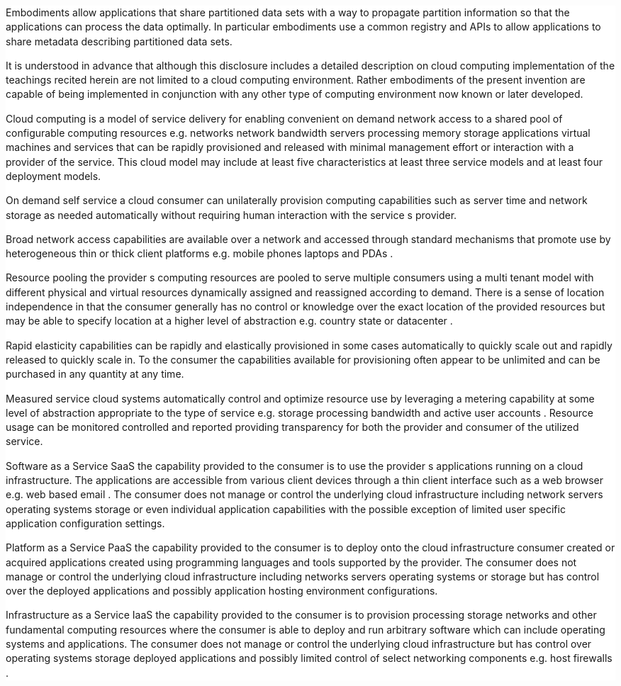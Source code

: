 Embodiments allow applications that share partitioned data sets with a way to propagate partition information so that the applications can process the data optimally. In particular embodiments use a common registry and APIs to allow applications to share metadata describing partitioned data sets.

It is understood in advance that although this disclosure includes a detailed description on cloud computing implementation of the teachings recited herein are not limited to a cloud computing environment. Rather embodiments of the present invention are capable of being implemented in conjunction with any other type of computing environment now known or later developed.

Cloud computing is a model of service delivery for enabling convenient on demand network access to a shared pool of configurable computing resources e.g. networks network bandwidth servers processing memory storage applications virtual machines and services that can be rapidly provisioned and released with minimal management effort or interaction with a provider of the service. This cloud model may include at least five characteristics at least three service models and at least four deployment models.

On demand self service a cloud consumer can unilaterally provision computing capabilities such as server time and network storage as needed automatically without requiring human interaction with the service s provider.

Broad network access capabilities are available over a network and accessed through standard mechanisms that promote use by heterogeneous thin or thick client platforms e.g. mobile phones laptops and PDAs .

Resource pooling the provider s computing resources are pooled to serve multiple consumers using a multi tenant model with different physical and virtual resources dynamically assigned and reassigned according to demand. There is a sense of location independence in that the consumer generally has no control or knowledge over the exact location of the provided resources but may be able to specify location at a higher level of abstraction e.g. country state or datacenter .

Rapid elasticity capabilities can be rapidly and elastically provisioned in some cases automatically to quickly scale out and rapidly released to quickly scale in. To the consumer the capabilities available for provisioning often appear to be unlimited and can be purchased in any quantity at any time.

Measured service cloud systems automatically control and optimize resource use by leveraging a metering capability at some level of abstraction appropriate to the type of service e.g. storage processing bandwidth and active user accounts . Resource usage can be monitored controlled and reported providing transparency for both the provider and consumer of the utilized service.

Software as a Service SaaS the capability provided to the consumer is to use the provider s applications running on a cloud infrastructure. The applications are accessible from various client devices through a thin client interface such as a web browser e.g. web based email . The consumer does not manage or control the underlying cloud infrastructure including network servers operating systems storage or even individual application capabilities with the possible exception of limited user specific application configuration settings.

Platform as a Service PaaS the capability provided to the consumer is to deploy onto the cloud infrastructure consumer created or acquired applications created using programming languages and tools supported by the provider. The consumer does not manage or control the underlying cloud infrastructure including networks servers operating systems or storage but has control over the deployed applications and possibly application hosting environment configurations.

Infrastructure as a Service IaaS the capability provided to the consumer is to provision processing storage networks and other fundamental computing resources where the consumer is able to deploy and run arbitrary software which can include operating systems and applications. The consumer does not manage or control the underlying cloud infrastructure but has control over operating systems storage deployed applications and possibly limited control of select networking components e.g. host firewalls .
